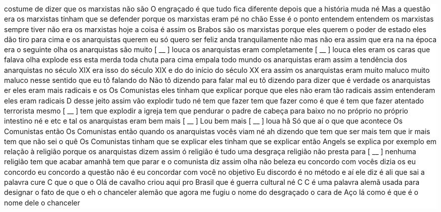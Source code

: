 costume de dizer que os marxistas não
são O engraçado é que tudo fica
diferente depois que a história muda né
Mas a questão era os marxistas tinham
que se defender porque os marxistas eram
pé no chão Esse é o ponto entendem
entendem os marxistas sempre tiver não
era os marxistas hoje a coisa é assim os
Brabos são os marxistas porque eles
querem o poder de estado eles dão tiro
para cima e os anarquistas
querem eu só quero ser feliz anda
tranquilamente não mas não era assim que
era na na época era o seguinte olha os
anarquistas são muito [ __ ] louca os
anarquistas eram completamente [ __ ]
louca eles eram os caras que falava olha
explode ess esta merda toda chuta para
cima empala todo mundo os anarquistas
eram assim a tendência dos anarquistas
no século XIX era isso do século XIX e
do do início do século XX era assim os
anarquistas eram muito maluco muito
maluco nesse sentido que eu tô falando
do Não tô dizendo para falar mal eu tô
dizendo para dizer que é verdade os
anarquistas er eles eram mais radicais e
os Os Comunistas eles tinham que
explicar porque que eles não eram tão
radicais assim entenderam eles eram
radicais D desse jeito assim vão
explodir tudo né tem que fazer tem que
fazer como é que é tem que fazer
atentado terrorista mesmo [ __ ] tem
que explodir a igreja tem que pendurar o
padre de cabeça para baixo no no próprio
no próprio intestino né e etc e tal os
anarquistas eram bem mais [ __ ] Lou bem
mais [ __ ] loua
hã Só que aí o que que acontece Os
Comunistas então Os Comunistas então
quando os anarquistas vocês viam né ah
dizendo que tem que ser mais tem que ir
mais tem que não sei o quê Os Comunistas
tinham que se explicar eles tinham que
se explicar então Angels se explica por
exemplo em relação à religião porque os
anarquistas dizem assim ó religião é
tudo uma desgraça religião não presta
para [ __ ] nenhuma religião tem que
acabar amanhã tem que parar e o
comunista diz assim olha não beleza eu
concordo com vocês dizia os eu concordo
eu concordo a questão não é eu concordar
com você no objetivo Eu discordo é no
método e aí ele diz é ali que sai a
palavra cure C que o que o Olá de
cavalho criou aqui pro Brasil que é
guerra cultural né C C é uma palavra
alemã usada para designar o fato de que
o
eh o chanceler alemão que agora me fugiu
o nome do desgraçado o cara de Aço lá
como é que é o nome dele o chanceler